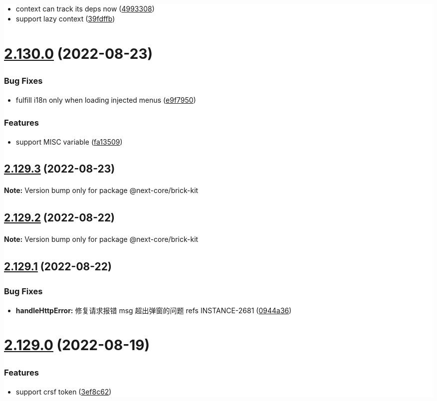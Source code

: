 - context can track its deps now ([4993308](https://github.com/easyops-cn/next-core/commit/49933089e1ff6ec1ec5f01eeac5609dde07c1e2e))
- support lazy context ([39fdffb](https://github.com/easyops-cn/next-core/commit/39fdffb0500df36d5bb9447d63a448bd2b78df14))

# [2.130.0](https://github.com/easyops-cn/next-core/compare/@next-core/brick-kit@2.129.3...@next-core/brick-kit@2.130.0) (2022-08-23)

### Bug Fixes

- fulfill i18n only when loading injected menus ([e9f7950](https://github.com/easyops-cn/next-core/commit/e9f7950a3e3208cc2e17a4bec6559baea9da76b6))

### Features

- support MISC variable ([fa13509](https://github.com/easyops-cn/next-core/commit/fa13509301b2c8a1a380c614d1fdd2cf17fa1707))

## [2.129.3](https://github.com/easyops-cn/next-core/compare/@next-core/brick-kit@2.129.2...@next-core/brick-kit@2.129.3) (2022-08-23)

**Note:** Version bump only for package @next-core/brick-kit

## [2.129.2](https://github.com/easyops-cn/next-core/compare/@next-core/brick-kit@2.129.1...@next-core/brick-kit@2.129.2) (2022-08-22)

**Note:** Version bump only for package @next-core/brick-kit

## [2.129.1](https://github.com/easyops-cn/next-core/compare/@next-core/brick-kit@2.129.0...@next-core/brick-kit@2.129.1) (2022-08-22)

### Bug Fixes

- **handleHttpError:** 修复请求报错 msg 超出弹窗的问题 refs INSTANCE-2681 ([0944a36](https://github.com/easyops-cn/next-core/commit/0944a36f2733f4f10ae77f93391adaf5ed994cd8))

# [2.129.0](https://github.com/easyops-cn/next-core/compare/@next-core/brick-kit@2.128.1...@next-core/brick-kit@2.129.0) (2022-08-19)

### Features

- support crsf token ([3ef8c62](https://github.com/easyops-cn/next-core/commit/3ef8c624af8126185222ce2e98c4c5622e6de9e7))
